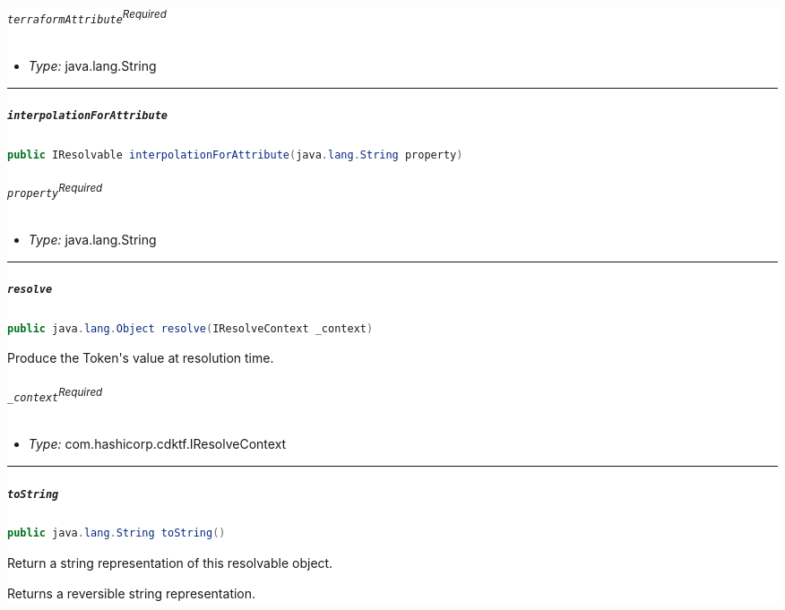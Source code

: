 ###### `terraformAttribute`<sup>Required</sup> <a name="terraformAttribute" id="rhizo-co-terraform-provider-lacework.integrationAwsGovcloudCt.IntegrationAwsGovcloudCtCredentialsOutputReference.getStringMapAttribute.parameter.terraformAttribute"></a>

- *Type:* java.lang.String

---

##### `interpolationForAttribute` <a name="interpolationForAttribute" id="rhizo-co-terraform-provider-lacework.integrationAwsGovcloudCt.IntegrationAwsGovcloudCtCredentialsOutputReference.interpolationForAttribute"></a>

```java
public IResolvable interpolationForAttribute(java.lang.String property)
```

###### `property`<sup>Required</sup> <a name="property" id="rhizo-co-terraform-provider-lacework.integrationAwsGovcloudCt.IntegrationAwsGovcloudCtCredentialsOutputReference.interpolationForAttribute.parameter.property"></a>

- *Type:* java.lang.String

---

##### `resolve` <a name="resolve" id="rhizo-co-terraform-provider-lacework.integrationAwsGovcloudCt.IntegrationAwsGovcloudCtCredentialsOutputReference.resolve"></a>

```java
public java.lang.Object resolve(IResolveContext _context)
```

Produce the Token's value at resolution time.

###### `_context`<sup>Required</sup> <a name="_context" id="rhizo-co-terraform-provider-lacework.integrationAwsGovcloudCt.IntegrationAwsGovcloudCtCredentialsOutputReference.resolve.parameter._context"></a>

- *Type:* com.hashicorp.cdktf.IResolveContext

---

##### `toString` <a name="toString" id="rhizo-co-terraform-provider-lacework.integrationAwsGovcloudCt.IntegrationAwsGovcloudCtCredentialsOutputReference.toString"></a>

```java
public java.lang.String toString()
```

Return a string representation of this resolvable object.

Returns a reversible string representation.
